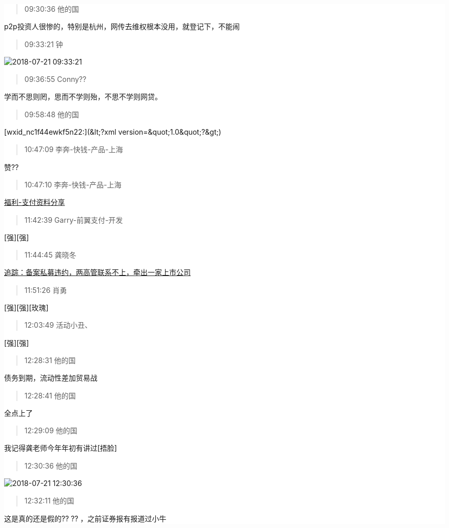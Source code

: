 > 09:30:36  他的国  
   
p2p投资人很惨的，特别是杭州，网传去维权根本没用，就登记下，不能闹  
   
> 09:33:21  钟  
   
![2018-07-21 09:33:21](http://static.cocolian.cn/img/201807/20180721_093321.png) 
   
> 09:36:55  Conny??  
   
学而不思则罔，思而不学则殆，不思不学则网贷。  
   
> 09:58:48  他的国  
   
[wxid_nc1f44ewkf5n22:](&amp;lt;?xml version=&amp;quot;1.0&amp;quot;?&amp;gt;)  
   
> 10:47:09  李奔-快钱-产品-上海  
   
赞??   
   
> 10:47:10  李奔-快钱-产品-上海  
   
[福利-支付资料分享](http://mp.weixin.qq.com/s?__biz=MzI4OTQ3MTI2NA==&amp;amp;amp;mid=2247484187&amp;amp;amp;idx=1&amp;amp;amp;sn=a0dd301b3a593e08f4939fa584bc4820&amp;amp;amp;chksm=ec2fed54db586442403c9f583ac6d6c6fb11d15ff051b59d251836e78ca54b5eea2a69a87b0d&amp;amp;amp;mpshare=1&amp;amp;amp;scene=1&amp;amp;amp;srcid=0721tEi3jygV1gUk2Q2KGTPB#rd)  
   
> 11:42:39  Garry-前翼支付-开发  
   
[强][强]  
   
> 11:44:45  龚晓冬  
   
[追踪：备案私募违约，两高管联系不上，牵出一家上市公司](https://c.m.163.com/news/a/DN5HM8L20519II4K.html?spss=newsapp)  
   
> 11:51:26  肖勇  
   
[强][强][玫瑰]  
   
> 12:03:49  活动小丑、  
   
[强][强]  
   
> 12:28:31  他的国  
   
债务到期，流动性差加贸易战  
   
> 12:28:41  他的国  
   
全点上了  
   
> 12:29:09  他的国  
   
我记得龚老师今年年初有讲过[捂脸]  
   
> 12:30:36  他的国  
   
![2018-07-21 12:30:36](http://static.cocolian.cn/img/201807/20180721_123036.png) 
   
> 12:32:11  他的国  
   
这是真的还是假的?? ?? ，之前证券报有报道过小牛  
   